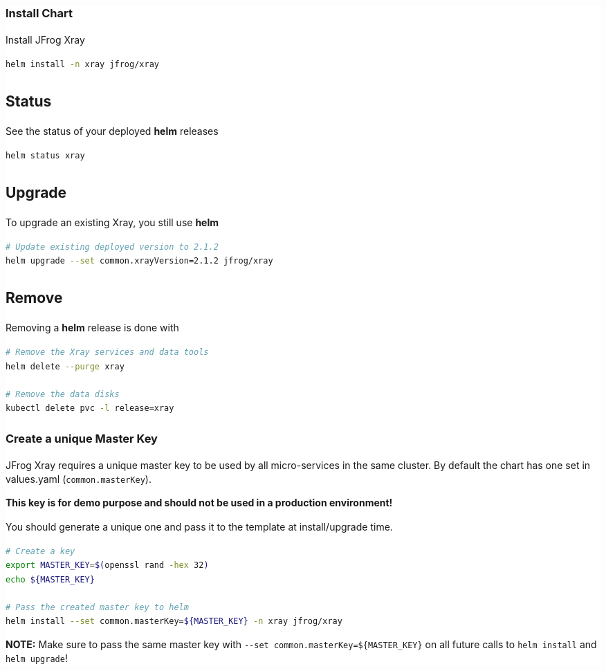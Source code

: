 ### Install Chart

Install JFrog Xray

```bash
helm install -n xray jfrog/xray
```

## Status

See the status of your deployed **helm** releases

```bash
helm status xray
```

## Upgrade

To upgrade an existing Xray, you still use **helm**

```bash
# Update existing deployed version to 2.1.2
helm upgrade --set common.xrayVersion=2.1.2 jfrog/xray
```

## Remove

Removing a **helm** release is done with

```bash
# Remove the Xray services and data tools
helm delete --purge xray

# Remove the data disks
kubectl delete pvc -l release=xray
```

### Create a unique Master Key

JFrog Xray requires a unique master key to be used by all micro-services in the same cluster. By default the chart has one set in values.yaml (`common.masterKey`).

**This key is for demo purpose and should not be used in a production environment!**

You should generate a unique one and pass it to the template at install/upgrade time.

```bash
# Create a key
export MASTER_KEY=$(openssl rand -hex 32)
echo ${MASTER_KEY}

# Pass the created master key to helm
helm install --set common.masterKey=${MASTER_KEY} -n xray jfrog/xray
```

**NOTE:** Make sure to pass the same master key with `--set common.masterKey=${MASTER_KEY}` on all future calls to `helm install` and `helm upgrade`!

